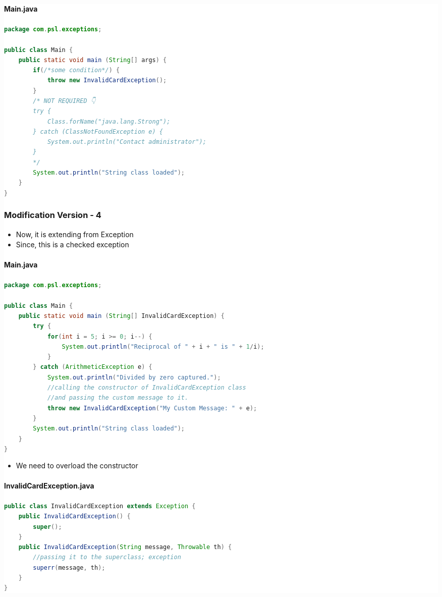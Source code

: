 ```java
```

#### Main.java
```java
package com.psl.exceptions;

public class Main {
	public static void main (String[] args) {
		if(/*some condition*/) {
			throw new InvalidCardException();
		}
		/* NOT REQUIRED 👇
		try {
			Class.forName("java.lang.Strong");
		} catch (ClassNotFoundException e) {
			System.out.println("Contact administrator");
		}
		*/
		System.out.println("String class loaded");
	}
}
```

### Modification Version - 4
- Now, it is extending from Exception
- Since, this is a checked exception
#### Main.java
```java
package com.psl.exceptions;

public class Main {
	public static void main (String[] InvalidCardException) {
		try {
			for(int i = 5; i >= 0; i--) {
				System.out.println("Reciprocal of " + i + " is " + 1/i);
			}
		} catch (ArithmeticException e) {
			System.out.println("Divided by zero captured.");
			//calling the constructor of InvalidCardException class
			//and passing the custom message to it.
			throw new InvalidCardException("My Custom Message: " + e);
		}
		System.out.println("String class loaded");
	}
}
```
- We need to overload the constructor

#### InvalidCardException.java
```java
public class InvalidCardException extends Exception {
	public InvalidCardException() {
		super();
	}
	public InvalidCardException(String message, Throwable th) {
		//passing it to the superclass; exception
		superr(message, th);
	}
}
```

